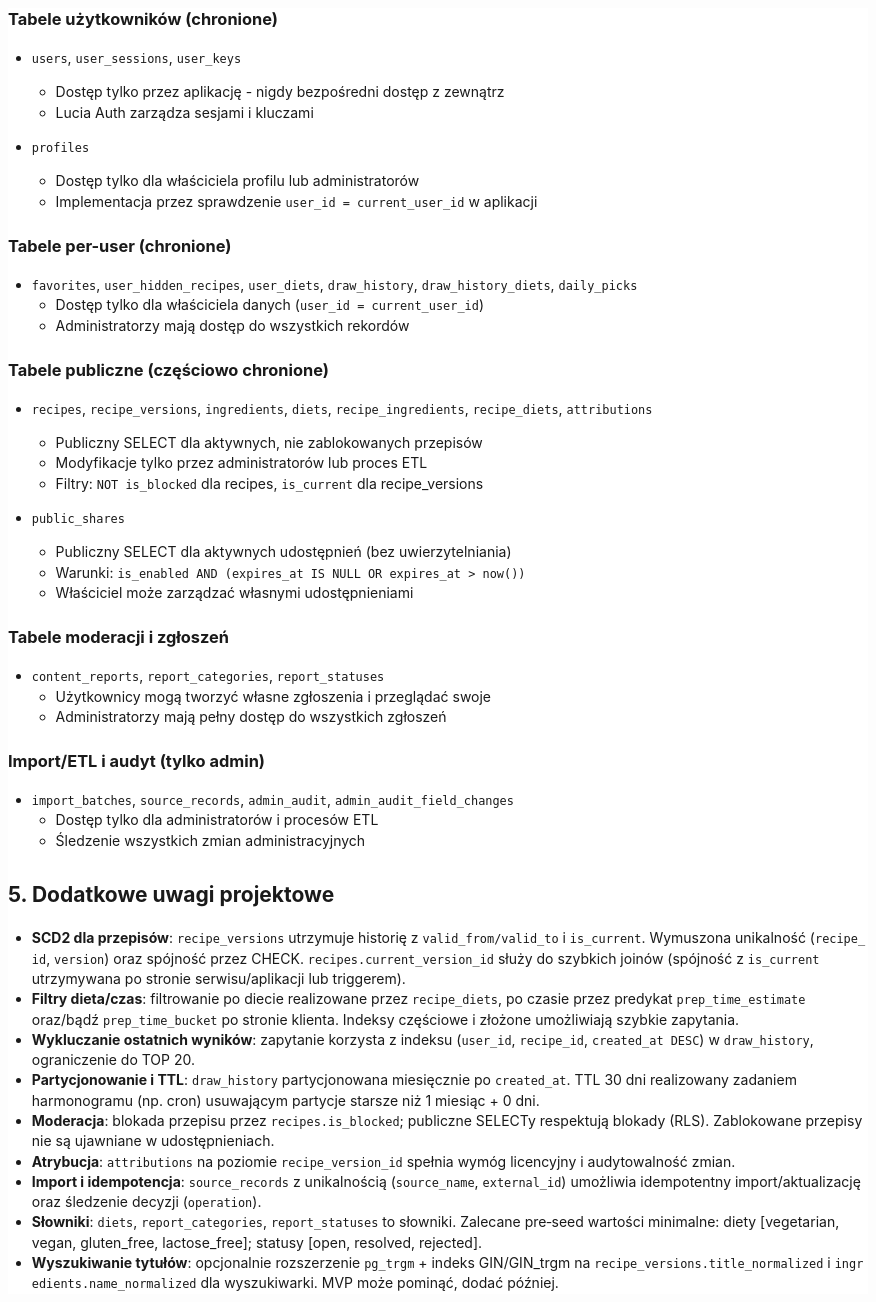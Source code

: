 ### Tabele użytkowników (chronione)
- `users`, `user_sessions`, `user_keys`
  - Dostęp tylko przez aplikację - nigdy bezpośredni dostęp z zewnątrz
  - Lucia Auth zarządza sesjami i kluczami

- `profiles`
  - Dostęp tylko dla właściciela profilu lub administratorów
  - Implementacja przez sprawdzenie `user_id = current_user_id` w aplikacji

### Tabele per-user (chronione)
- `favorites`, `user_hidden_recipes`, `user_diets`, `draw_history`, `draw_history_diets`, `daily_picks`
  - Dostęp tylko dla właściciela danych (`user_id = current_user_id`)
  - Administratorzy mają dostęp do wszystkich rekordów

### Tabele publiczne (częściowo chronione)
- `recipes`, `recipe_versions`, `ingredients`, `diets`, `recipe_ingredients`, `recipe_diets`, `attributions`
  - Publiczny SELECT dla aktywnych, nie zablokowanych przepisów
  - Modyfikacje tylko przez administratorów lub proces ETL
  - Filtry: `NOT is_blocked` dla recipes, `is_current` dla recipe_versions

- `public_shares`
  - Publiczny SELECT dla aktywnych udostępnień (bez uwierzytelniania)
  - Warunki: `is_enabled AND (expires_at IS NULL OR expires_at > now())`
  - Właściciel może zarządzać własnymi udostępnieniami

### Tabele moderacji i zgłoszeń
- `content_reports`, `report_categories`, `report_statuses`
  - Użytkownicy mogą tworzyć własne zgłoszenia i przeglądać swoje
  - Administratorzy mają pełny dostęp do wszystkich zgłoszeń

### Import/ETL i audyt (tylko admin)
- `import_batches`, `source_records`, `admin_audit`, `admin_audit_field_changes`
  - Dostęp tylko dla administratorów i procesów ETL
  - Śledzenie wszystkich zmian administracyjnych


## 5. Dodatkowe uwagi projektowe

- **SCD2 dla przepisów**: `recipe_versions` utrzymuje historię z `valid_from/valid_to` i `is_current`. Wymuszona unikalność (`recipe_id`, `version`) oraz spójność przez CHECK. `recipes.current_version_id` służy do szybkich joinów (spójność z `is_current` utrzymywana po stronie serwisu/aplikacji lub triggerem).
- **Filtry dieta/czas**: filtrowanie po diecie realizowane przez `recipe_diets`, po czasie przez predykat `prep_time_estimate` oraz/bądź `prep_time_bucket` po stronie klienta. Indeksy częściowe i złożone umożliwiają szybkie zapytania.
- **Wykluczanie ostatnich wyników**: zapytanie korzysta z indeksu (`user_id`, `recipe_id`, `created_at DESC`) w `draw_history`, ograniczenie do TOP 20.
- **Partycjonowanie i TTL**: `draw_history` partycjonowana miesięcznie po `created_at`. TTL 30 dni realizowany zadaniem harmonogramu (np. cron) usuwającym partycje starsze niż 1 miesiąc + 0 dni.
- **Moderacja**: blokada przepisu przez `recipes.is_blocked`; publiczne SELECTy respektują blokady (RLS). Zablokowane przepisy nie są ujawniane w udostępnieniach.
- **Atrybucja**: `attributions` na poziomie `recipe_version_id` spełnia wymóg licencyjny i audytowalność zmian.
- **Import i idempotencja**: `source_records` z unikalnością (`source_name`, `external_id`) umożliwia idempotentny import/aktualizację oraz śledzenie decyzji (`operation`).
- **Słowniki**: `diets`, `report_categories`, `report_statuses` to słowniki. Zalecane pre‑seed wartości minimalne: diety [vegetarian, vegan, gluten_free, lactose_free]; statusy [open, resolved, rejected].
- **Wyszukiwanie tytułów**: opcjonalnie rozszerzenie `pg_trgm` + indeks GIN/GIN_trgm na `recipe_versions.title_normalized` i `ingredients.name_normalized` dla wyszukiwarki. MVP może pominąć, dodać później.